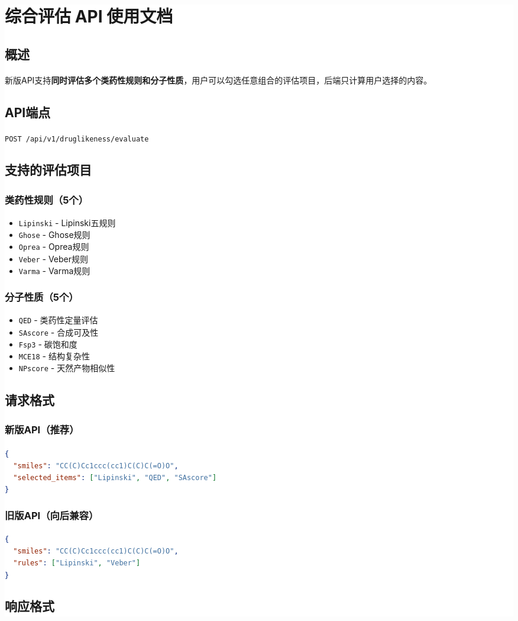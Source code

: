 # 综合评估 API 使用文档

## 概述

新版API支持**同时评估多个类药性规则和分子性质**，用户可以勾选任意组合的评估项目，后端只计算用户选择的内容。

## API端点

```
POST /api/v1/druglikeness/evaluate
```

## 支持的评估项目

### 类药性规则（5个）
- `Lipinski` - Lipinski五规则
- `Ghose` - Ghose规则
- `Oprea` - Oprea规则
- `Veber` - Veber规则
- `Varma` - Varma规则

### 分子性质（5个）
- `QED` - 类药性定量评估
- `SAscore` - 合成可及性
- `Fsp3` - 碳饱和度
- `MCE18` - 结构复杂性
- `NPscore` - 天然产物相似性

## 请求格式

### 新版API（推荐）

```json
{
  "smiles": "CC(C)Cc1ccc(cc1)C(C)C(=O)O",
  "selected_items": ["Lipinski", "QED", "SAscore"]
}
```

### 旧版API（向后兼容）

```json
{
  "smiles": "CC(C)Cc1ccc(cc1)C(C)C(=O)O",
  "rules": ["Lipinski", "Veber"]
}
```

## 响应格式
